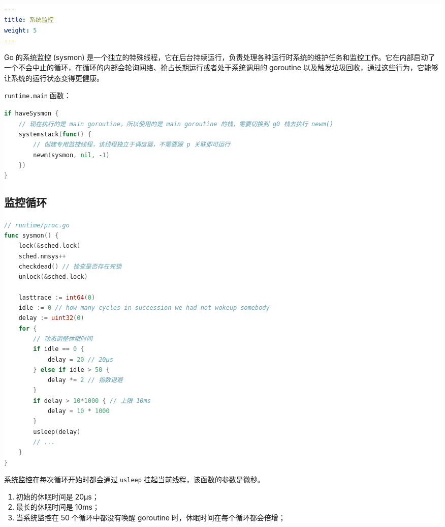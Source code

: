 ```yaml
---
title: 系统监控
weight: 5
---
```


Go 的系统监控 (sysmon) 是一个独立的特殊线程，它在后台持续运行，负责处理各种运行时系统的维护任务和监控工作。它在内部启动了一个不会中止的循环，在循环的内部会轮询网络、抢占长期运行或者处于系统调用的 goroutine 以及触发垃圾回收，通过这些行为，它能够让系统的运行状态变得更健康。

`runtime.main` 函数：

```go
if haveSysmon {
    // 现在执行的是 main goroutine，所以使用的是 main goroutine 的栈，需要切换到 g0 栈去执行 newm()
    systemstack(func() {
        // 创建专用监控线程，该线程独立于调度器，不需要跟 p 关联即可运行
        newm(sysmon, nil, -1)
    })
}
```

## 监控循环

```go
// runtime/proc.go
func sysmon() {
	lock(&sched.lock)
	sched.nmsys++
	checkdead() // 检查是否存在死锁
	unlock(&sched.lock)

	lasttrace := int64(0)
	idle := 0 // how many cycles in succession we had not wokeup somebody
	delay := uint32(0)
	for {
        // 动态调整休眠时间
		if idle == 0 {
			delay = 20 // 20μs
		} else if idle > 50 {
			delay *= 2 // 指数退避
		}
		if delay > 10*1000 { // 上限 10ms
			delay = 10 * 1000
		}
		usleep(delay)
		// ...
	}
}
```

系统监控在每次循环开始时都会通过 `usleep` 挂起当前线程，该函数的参数是微秒。

1. 初始的休眠时间是 20μs；
2. 最长的休眠时间是 10ms；
3. 当系统监控在 50 个循环中都没有唤醒 goroutine 时，休眠时间在每个循环都会倍增；
